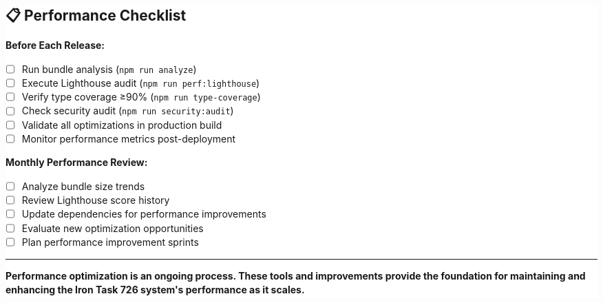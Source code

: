 
## 📋 **Performance Checklist**

**Before Each Release:**
- [ ] Run bundle analysis (`npm run analyze`)
- [ ] Execute Lighthouse audit (`npm run perf:lighthouse`)
- [ ] Verify type coverage ≥90% (`npm run type-coverage`)
- [ ] Check security audit (`npm run security:audit`)
- [ ] Validate all optimizations in production build
- [ ] Monitor performance metrics post-deployment

**Monthly Performance Review:**
- [ ] Analyze bundle size trends
- [ ] Review Lighthouse score history
- [ ] Update dependencies for performance improvements
- [ ] Evaluate new optimization opportunities
- [ ] Plan performance improvement sprints

---

**Performance optimization is an ongoing process. These tools and improvements provide the foundation for maintaining and enhancing the Iron Task 726 system's performance as it scales.**